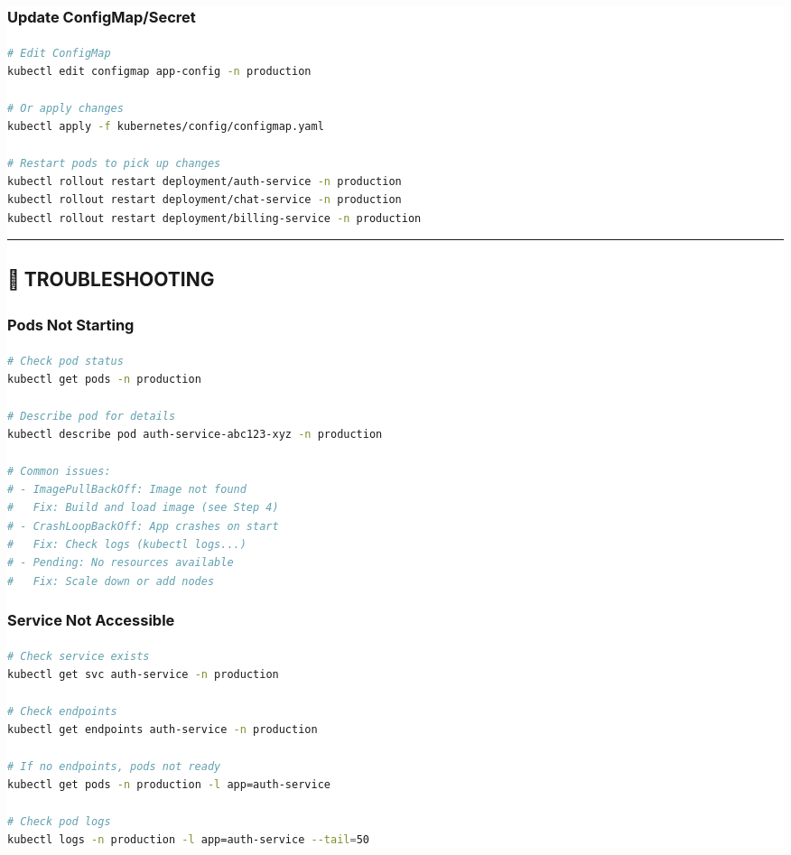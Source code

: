 ### Update ConfigMap/Secret

```bash
# Edit ConfigMap
kubectl edit configmap app-config -n production

# Or apply changes
kubectl apply -f kubernetes/config/configmap.yaml

# Restart pods to pick up changes
kubectl rollout restart deployment/auth-service -n production
kubectl rollout restart deployment/chat-service -n production
kubectl rollout restart deployment/billing-service -n production
```

---

## 🐛 TROUBLESHOOTING

### Pods Not Starting

```bash
# Check pod status
kubectl get pods -n production

# Describe pod for details
kubectl describe pod auth-service-abc123-xyz -n production

# Common issues:
# - ImagePullBackOff: Image not found
#   Fix: Build and load image (see Step 4)
# - CrashLoopBackOff: App crashes on start
#   Fix: Check logs (kubectl logs...)
# - Pending: No resources available
#   Fix: Scale down or add nodes
```

### Service Not Accessible

```bash
# Check service exists
kubectl get svc auth-service -n production

# Check endpoints
kubectl get endpoints auth-service -n production

# If no endpoints, pods not ready
kubectl get pods -n production -l app=auth-service

# Check pod logs
kubectl logs -n production -l app=auth-service --tail=50
```
